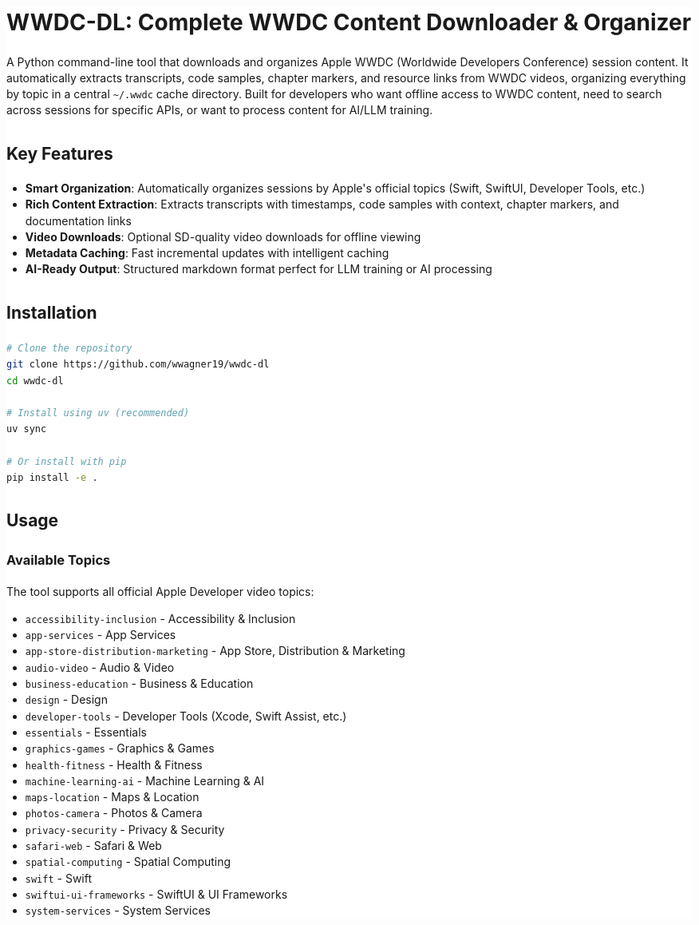 # WWDC-DL: Complete WWDC Content Downloader & Organizer

A Python command-line tool that downloads and organizes Apple WWDC (Worldwide Developers Conference) session content. It automatically extracts transcripts, code samples, chapter markers, and resource links from WWDC videos, organizing everything by topic in a central `~/.wwdc` cache directory. Built for developers who want offline access to WWDC content, need to search across sessions for specific APIs, or want to process content for AI/LLM training.

## Key Features

- **Smart Organization**: Automatically organizes sessions by Apple's official topics (Swift, SwiftUI, Developer Tools, etc.)
- **Rich Content Extraction**: Extracts transcripts with timestamps, code samples with context, chapter markers, and documentation links
- **Video Downloads**: Optional SD-quality video downloads for offline viewing
- **Metadata Caching**: Fast incremental updates with intelligent caching
- **AI-Ready Output**: Structured markdown format perfect for LLM training or AI processing

## Installation

```bash
# Clone the repository
git clone https://github.com/wwagner19/wwdc-dl
cd wwdc-dl

# Install using uv (recommended)
uv sync

# Or install with pip
pip install -e .
```

## Usage

### Available Topics

The tool supports all official Apple Developer video topics:
- `accessibility-inclusion` - Accessibility & Inclusion
- `app-services` - App Services
- `app-store-distribution-marketing` - App Store, Distribution & Marketing
- `audio-video` - Audio & Video
- `business-education` - Business & Education
- `design` - Design
- `developer-tools` - Developer Tools (Xcode, Swift Assist, etc.)
- `essentials` - Essentials
- `graphics-games` - Graphics & Games
- `health-fitness` - Health & Fitness
- `machine-learning-ai` - Machine Learning & AI
- `maps-location` - Maps & Location
- `photos-camera` - Photos & Camera
- `privacy-security` - Privacy & Security
- `safari-web` - Safari & Web
- `spatial-computing` - Spatial Computing
- `swift` - Swift
- `swiftui-ui-frameworks` - SwiftUI & UI Frameworks
- `system-services` - System Services
